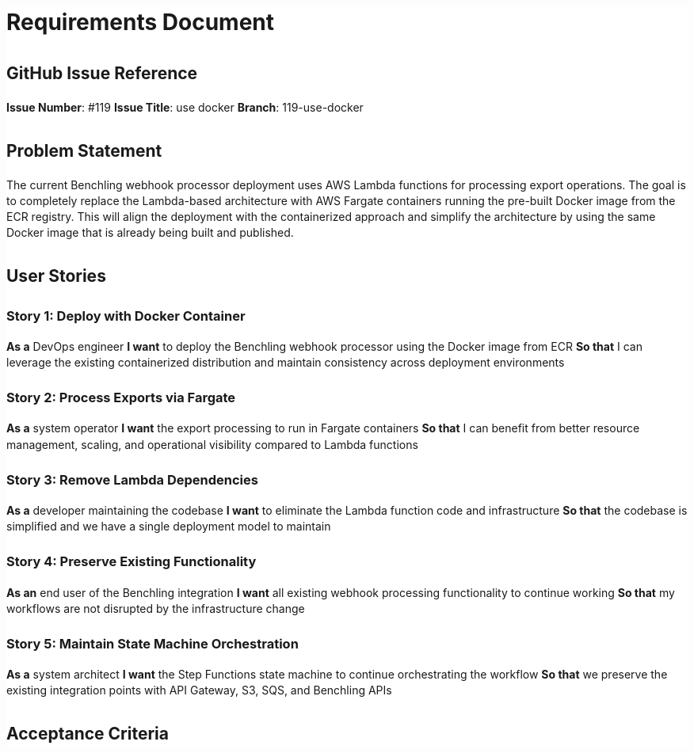 # Requirements Document

## GitHub Issue Reference

**Issue Number**: #119
**Issue Title**: use docker
**Branch**: 119-use-docker

## Problem Statement

The current Benchling webhook processor deployment uses AWS Lambda functions for processing export operations. The goal is to completely replace the Lambda-based architecture with AWS Fargate containers running the pre-built Docker image from the ECR registry. This will align the deployment with the containerized approach and simplify the architecture by using the same Docker image that is already being built and published.

## User Stories

### Story 1: Deploy with Docker Container
**As a** DevOps engineer
**I want** to deploy the Benchling webhook processor using the Docker image from ECR
**So that** I can leverage the existing containerized distribution and maintain consistency across deployment environments

### Story 2: Process Exports via Fargate
**As a** system operator
**I want** the export processing to run in Fargate containers
**So that** I can benefit from better resource management, scaling, and operational visibility compared to Lambda functions

### Story 3: Remove Lambda Dependencies
**As a** developer maintaining the codebase
**I want** to eliminate the Lambda function code and infrastructure
**So that** the codebase is simplified and we have a single deployment model to maintain

### Story 4: Preserve Existing Functionality
**As an** end user of the Benchling integration
**I want** all existing webhook processing functionality to continue working
**So that** my workflows are not disrupted by the infrastructure change

### Story 5: Maintain State Machine Orchestration
**As a** system architect
**I want** the Step Functions state machine to continue orchestrating the workflow
**So that** we preserve the existing integration points with API Gateway, S3, SQS, and Benchling APIs

## Acceptance Criteria
